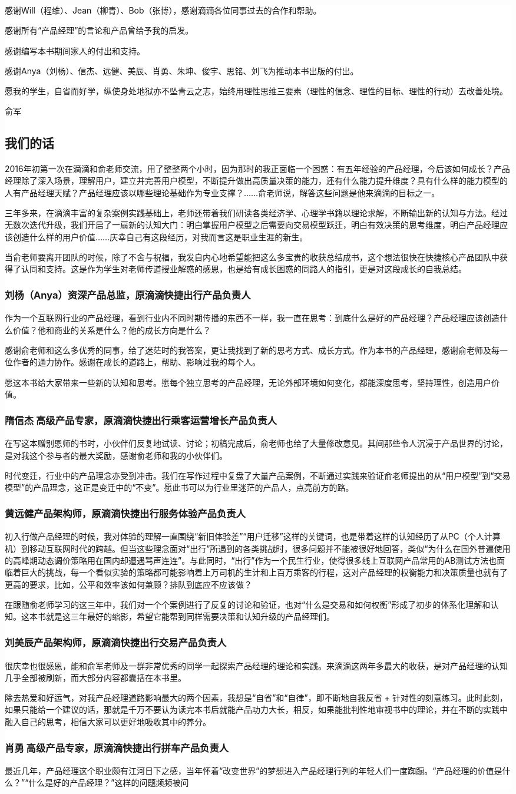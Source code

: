 感谢Will（程维）、Jean（柳青）、Bob（张博），感谢滴滴各位同事过去的合作和帮助。  

感谢所有“产品经理”的言论和产品曾给予我的启发。  

感谢编写本书期间家人的付出和支持。  

感谢Anya（刘杨）、信杰、远健、美辰、肖勇、朱坤、俊宇、思铭、刘飞为推动本书出版的付出。  

愿我的学生，自省而好学，纵使身处地狱亦不坠青云之志，始终用理性思维三要素（理性的信念、理性的目标、理性的行动）去改善处境。  

俞军  

## 我们的话  

2016年初第一次在滴滴和俞老师交流，用了整整两个小时，因为那时的我正面临一个困惑：有五年经验的产品经理，今后该如何成长？产品经理除了深入场景，理解用户，建立并完善用户模型，不断提升做出高质量决策的能力，还有什么能力提升维度？具有什么样的能力模型的人有产品经理天赋？产品经理应该以哪些理论基础作为专业支撑？……俞老师说，解答这些问题是他来滴滴的目标之一。  

三年多来，在滴滴丰富的复杂案例实践基础上，老师还带着我们研读各类经济学、心理学书籍以理论求解，不断输出新的认知与方法。经过无数次迭代升级，我们开启了一扇新的认知大门：明白掌握用户模型之后需要向交易模型跃迁，明白有效决策的思考维度，明白产品经理应该创造什么样的用户价值……庆幸自己有这段经历，对我而言这是职业生涯的新生。  

当俞老师要离开团队的时候，除了不舍与祝福，我发自内心地希望能把这么多宝贵的收获总结成书，这个想法很快在快捷核心产品团队中获得了认同和支持。这是作为学生对老师传道授业解惑的感恩，也是给有成长困惑的同路人的指引，更是对这段成长的自我总结。  

### 刘杨（Anya）资深产品总监，原滴滴快捷出行产品负责人  

作为一个互联网行业的产品经理，看到行业内不同时期传播的东西不一样，我一直在思考：到底什么是好的产品经理？产品经理应该创造什么价值？他和商业的关系是什么？他的成长方向是什么？  

感谢俞老师和这么多优秀的同事，给了迷茫时的我答案，更让我找到了新的思考方式、成长方式。作为本书的产品经理，感谢俞老师及每一位作者的通力协作。感谢在成长的道路上，帮助、影响过我的每个人。  

愿这本书给大家带来一些新的认知和思考。愿每个独立思考的产品经理，无论外部环境如何变化，都能深度思考，坚持理性，创造用户价值。  

### 隋信杰 高级产品专家，原滴滴快捷出行乘客运营增长产品负责人  

在写这本赠别恩师的书时，小伙伴们反复地试读、讨论；初稿完成后，俞老师也给了大量修改意见。其间那些令人沉浸于产品世界的讨论，是对我这个参与者的最大奖励，感谢俞老师和我的小伙伴们。  

时代变迁，行业中的产品理念亦受到冲击。我们在写作过程中复盘了大量产品案例，不断通过实践来验证俞老师提出的从“用户模型”到“交易模型”的产品理念，这正是变迁中的“不变”。愿此书可以为行业里迷茫的产品人，点亮前方的路。  

### 黄远健产品架构师，原滴滴快捷出行服务体验产品负责人  

初入行做产品经理的时候，我对体验的理解一直围绕“新旧体验差”“用户迁移”这样的关键词，也是带着这样的认知经历了从PC（个人计算机）到移动互联网时代的跨越。但当这些理念面对“出行”所遇到的各类挑战时，很多问题并不能被很好地回答，类似“为什么在国外普遍使用的高峰期动态调价策略用在国内却遭遇骂声连连”。与此同时，“出行”作为一个民生行业，使得很多线上互联网产品常用的AB测试方法也面临着巨大的挑战，每一个看似实验的策略都可能影响着上万司机的生计和上百万乘客的行程，这对产品经理的权衡能力和决策质量也就有了更高的要求，比如，公平和效率该如何兼顾？排队到底应不应该做？  

在跟随俞老师学习的这三年中，我们对一个个案例进行了反复的讨论和验证，也对“什么是交易和如何权衡”形成了初步的体系化理解和认知。这本书就是这三年最好的缩影，希望它能帮到同样需要决策和认知升级的产品经理们。  

### 刘美辰产品架构师，原滴滴快捷出行交易产品负责人  

很庆幸也很感恩，能和俞军老师及一群非常优秀的同学一起探索产品经理的理论和实践。来滴滴这两年多最大的收获，是对产品经理的认知几乎全部被刷新，而大部分内容都囊括在本书里。  

除去热爱和好运气，对我产品经理道路影响最大的两个因素，我想是“自省”和“自律”，即不断地自我反省 $+$ 针对性的刻意练习。此时此刻，如果只能给一个建议的话，那就是千万不要认为读完本书后就能产品功力大长，相反，如果能批判性地审视书中的理论，并在不断的实践中融入自己的思考，相信大家可以更好地吸收其中的养分。  

### 肖勇 高级产品专家，原滴滴快捷出行拼车产品负责人  

最近几年，产品经理这个职业颇有江河日下之感，当年怀着“改变世界”的梦想进入产品经理行列的年轻人们一度踟蹰。“产品经理的价值是什么？”“什么是好的产品经理？”这样的问题频频被问  
